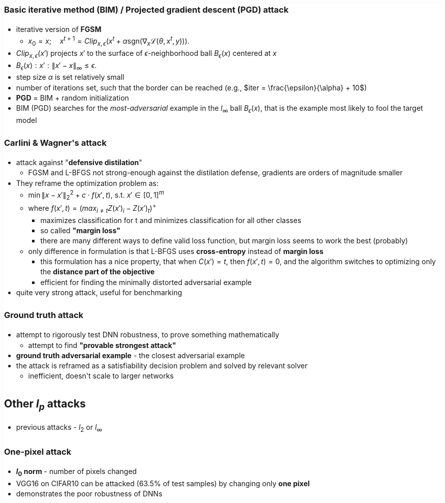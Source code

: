 ### Basic iterative method (BIM) / Projected gradient descent (PGD) attack
- iterative version of **FGSM**
  - $x_0 = x; \quad x^{t+1} = Clip_{x,\epsilon}(x^t + \alpha \text{sgn}(\nabla_x \mathcal{L}(\theta, x^t, y))).$
- $Clip_{x, \epsilon}(x')$ projects $x'$ to the surface of $\epsilon$-neighborhood ball $B_{\epsilon}(x)$ centered at $x$ 
- $B_{\epsilon}(x): {x': \lVert x' - x \rVert_\infty \leq \epsilon } .$
- step size $\alpha$ is set relatively small
- number of iterations set, such that the border can be reached (e.g., $iter = \frac{\epsilon}{\alpha} + 10$)
- **PGD** = BIM + random initialization
- BIM (PGD) searches for the *most-adversarial* example in the $l_{\infty}$ ball $B_\epsilon(x)$, that is the example most likely to fool the target model


### Carlini & Wagner's attack
- attack against "**defensive distilation**"
  - FGSM and L-BFGS not strong-enough against the distilation defense, gradients are orders of magnitude smaller
- They reframe the optimization problem as:
  - $\min \lVert x - x' \rVert^2_2 + c \cdot f(x', t)$, s.t. $x' \in [0, 1]^m$
  - where $f(x', t) = (max_{i \neq t} Z(x')_i - Z(x')_t)^+$
    - maximizes classification for t and minimizes classification for all other classes
    - so called **"margin loss"**
    - there are many different ways to define valid loss function, but margin loss seems to work the best (probably)
  - only difference in formulation is that L-BFGS  uses **cross-entropy** instead of **margin loss**
    - this formulation has a nice property, that when $C(x') = t$, then $f(x', t) = 0$, and the algorithm switches to optimizing only the **distance part of the objective**
    - efficient for finding the minimally distorted adversarial example
- quite very strong attack, useful for benchmarking


### Ground truth attack
- attempt to rigorously test DNN robustness, to prove something mathematically
  - attempt to find **"provable strongest attack"**
- **ground truth adversarial example** - the closest adversarial example
- the attack is reframed as a satisfiability decision problem and solved by relevant  solver
  - inefficient, doesn't scale to larger networks
    


## Other $l_p$ attacks
- previous attacks - $l_2$ or $l_{\infty}$


### One-pixel attack
- **$l_0$ norm** - number of pixels changed
- VGG16 on CIFAR10 can be attacked (63.5% of test samples) by changing only **one pixel**
- demonstrates the poor robustness of DNNs
